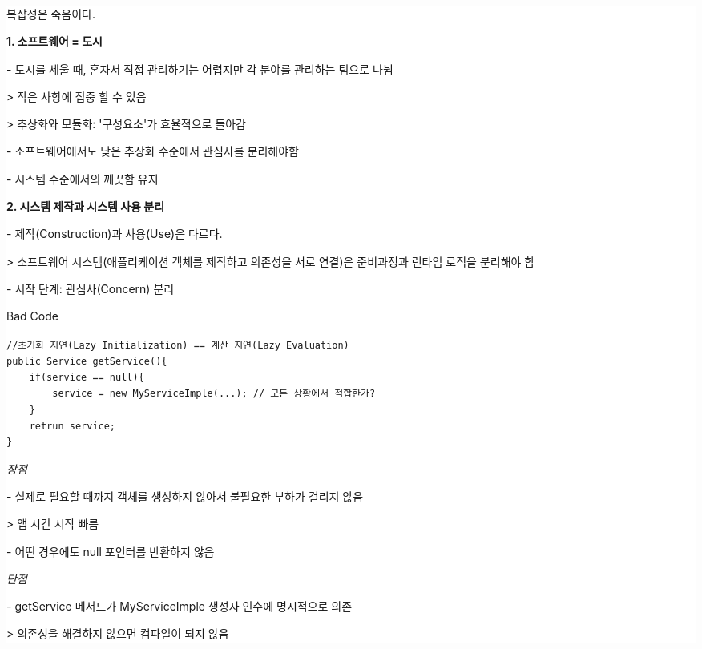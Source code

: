 복잡성은 죽음이다.

 

 

**1. 소프트웨어 = 도시**

 

\- 도시를 세울 때, 혼자서 직접 관리하기는 어렵지만 각 분야를 관리하는 팀으로 나뉨

\> 작은 사항에 집중 할 수 있음

\> 추상화와 모듈화: '구성요소'가 효율적으로 돌아감

 

\- 소프트웨어에서도 낮은 추상화 수준에서 관심사를 분리해야함

 

\- 시스템 수준에서의 깨끗함 유지

 

 

**2. 시스템 제작과 시스템 사용 분리**

 

\- 제작(Construction)과 사용(Use)은 다르다.

\> 소프트웨어 시스템(애플리케이션 객체를 제작하고 의존성을 서로 연결)은 준비과정과 런타임 로직을 분리해야 함

 

\- 시작 단계: 관심사(Concern) 분리

 

Bad Code

```
//초기화 지연(Lazy Initialization) == 계산 지연(Lazy Evaluation)
public Service getService(){
    if(service == null){
        service = new MyServiceImple(...); // 모든 상황에서 적합한가?
    }
    retrun service;
}
```

*장점*

\- 실제로 필요할 때까지 객체를 생성하지 않아서 불필요한 부하가 걸리지 않음

\> 앱 시간 시작 빠름

 

\- 어떤 경우에도 null 포인터를 반환하지 않음

 

*단점*

\- getService 메서드가 MyServiceImple 생성자 인수에 명시적으로 의존

\> 의존성을 해결하지 않으면 컴파일이 되지 않음
